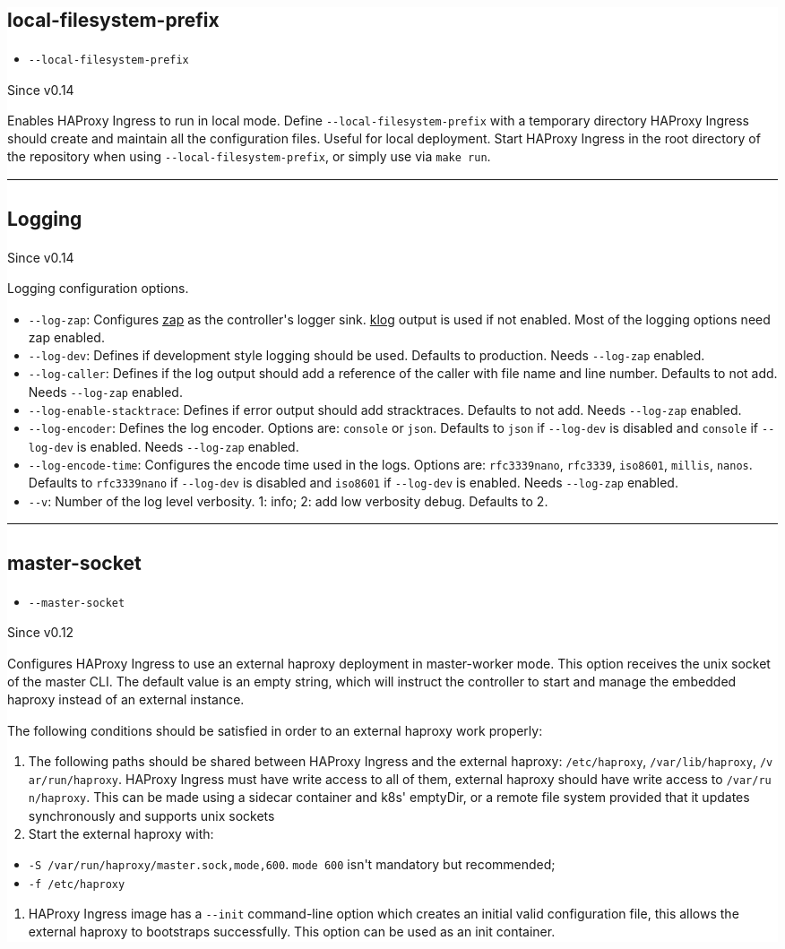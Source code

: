 
## local-filesystem-prefix

* `--local-filesystem-prefix`

Since v0.14

Enables HAProxy Ingress to run in local mode. Define `--local-filesystem-prefix` with a temporary
directory HAProxy Ingress should create and maintain all the configuration files. Useful for local
deployment. Start HAProxy Ingress in the root directory of the repository when using
`--local-filesystem-prefix`, or simply use via `make run`.

---

## Logging

Since v0.14

Logging configuration options.

* `--log-zap`: Configures [zap](https://pkg.go.dev/go.uber.org/zap) as the controller's logger sink. [klog](https://github.com/kubernetes/klog) output is used if not enabled. Most of the logging options need zap enabled.
* `--log-dev`: Defines if development style logging should be used. Defaults to production. Needs `--log-zap` enabled.
* `--log-caller`: Defines if the log output should add a reference of the caller with file name and line number. Defaults to not add. Needs `--log-zap` enabled.
* `--log-enable-stacktrace`: Defines if error output should add stracktraces. Defaults to not add. Needs `--log-zap` enabled.
* `--log-encoder`: Defines the log encoder. Options are: `console` or `json`. Defaults to `json` if `--log-dev` is disabled and `console` if `--log-dev` is enabled. Needs `--log-zap` enabled.
* `--log-encode-time`: Configures the encode time used in the logs. Options are: `rfc3339nano`, `rfc3339`, `iso8601`, `millis`, `nanos`. Defaults to `rfc3339nano` if `--log-dev` is disabled and `iso8601` if `--log-dev` is enabled. Needs `--log-zap` enabled.
* `--v`: Number of the log level verbosity. 1: info; 2: add low verbosity debug. Defaults to 2.

---

## master-socket

* `--master-socket`

Since v0.12

Configures HAProxy Ingress to use an external haproxy deployment in master-worker mode. This option
receives the unix socket of the master CLI. The default value is an empty string, which will
instruct the controller to start and manage the embedded haproxy instead of an external instance.

The following conditions should be satisfied in order to an external haproxy work properly:

1. The following paths should be shared between HAProxy Ingress and the external haproxy: `/etc/haproxy`, `/var/lib/haproxy`, `/var/run/haproxy`. HAProxy Ingress must have write access to all of them, external haproxy should have write access to `/var/run/haproxy`. This can be made using a sidecar container and k8s' emptyDir, or a remote file system provided that it updates synchronously and supports unix sockets
1. Start the external haproxy with:
  * `-S /var/run/haproxy/master.sock,mode,600`. `mode 600` isn't mandatory but recommended;
  * `-f /etc/haproxy`
1. HAProxy Ingress image has a `--init` command-line option which creates an initial valid configuration file, this allows the external haproxy to bootstraps successfully. This option can be used as an init container.
